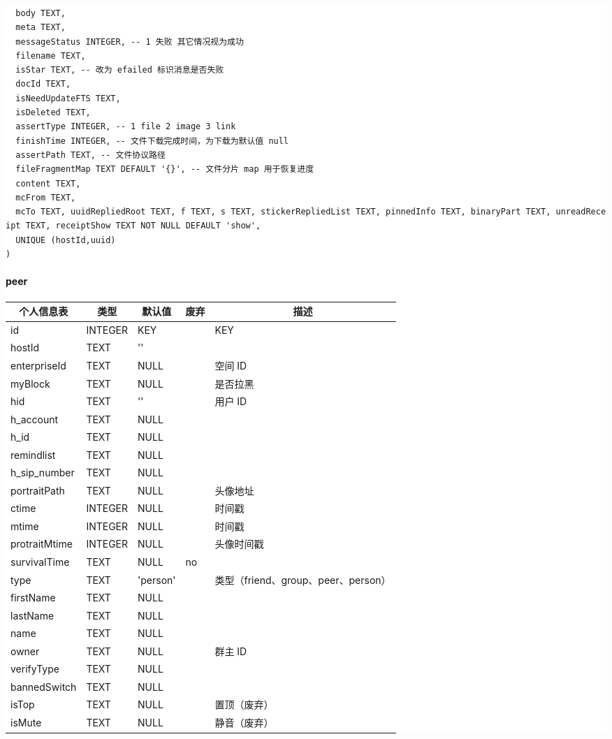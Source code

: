 ```
  body TEXT,
  meta TEXT,
  messageStatus INTEGER, -- 1 失败 其它情况视为成功
  filename TEXT,
  isStar TEXT, -- 改为 efailed 标识消息是否失败
  docId TEXT,
  isNeedUpdateFTS TEXT,
  isDeleted TEXT,
  assertType INTEGER, -- 1 file 2 image 3 link
  finishTime INTEGER, -- 文件下载完成时间，为下载为默认值 null
  assertPath TEXT, -- 文件协议路径
  fileFragmentMap TEXT DEFAULT '{}', -- 文件分片 map 用于恢复进度
  content TEXT,
  mcFrom TEXT,
  mcTo TEXT, uuidRepliedRoot TEXT, f TEXT, s TEXT, stickerRepliedList TEXT, pinnedInfo TEXT, binaryPart TEXT, unreadReceipt TEXT, receiptShow TEXT NOT NULL DEFAULT 'show',
  UNIQUE (hostId,uuid)
)
```

#### **peer**

| 个人信息表      | 类型    | 默认值   | 废弃 | 描述                                                                              |
| --------------- | ------- | -------- | ---- | --------------------------------------------------------------------------------- |
| id              | INTEGER | KEY      |      | KEY                                                                               |
| hostId          | TEXT    | ''       |      |                                                                                   |
| enterpriseId    | TEXT    | NULL     |      | 空间 ID                                                                           |
| myBlock         | TEXT    | NULL     |      | 是否拉黑                                                                          |
| hid             | TEXT    | ''       |      | 用户 ID                                                                           |
| h_account       | TEXT    | NULL     |      |                                                                                   |
| h_id            | TEXT    | NULL     |      |                                                                                   |
| remindlist      | TEXT    | NULL     |      |                                                                                   |
| h_sip_number    | TEXT    | NULL     |      |                                                                                   |
| portraitPath    | TEXT    | NULL     |      | 头像地址                                                                          |
| ctime           | INTEGER | NULL     |      | 时间戳                                                                            |
| mtime           | INTEGER | NULL     |      | 时间戳                                                                            |
| protraitMtime   | INTEGER | NULL     |      | 头像时间戳                                                                        |
| survivalTime    | TEXT    | NULL     | no   |                                                                                   |
| type            | TEXT    | 'person' |      | 类型（friend、group、peer、person）                                               |
| firstName       | TEXT    | NULL     |      |                                                                                   |
| lastName        | TEXT    | NULL     |      |                                                                                   |
| name            | TEXT    | NULL     |      |                                                                                   |
| owner           | TEXT    | NULL     |      | 群主 ID                                                                           |
| verifyType      | TEXT    | NULL     |      |                                                                                   |
| bannedSwitch    | TEXT    | NULL     |      |                                                                                   |
| isTop           | TEXT    | NULL     |      | 置顶（废弃）                                                                      |
| isMute          | TEXT    | NULL     |      | 静音（废弃）                                                                      |